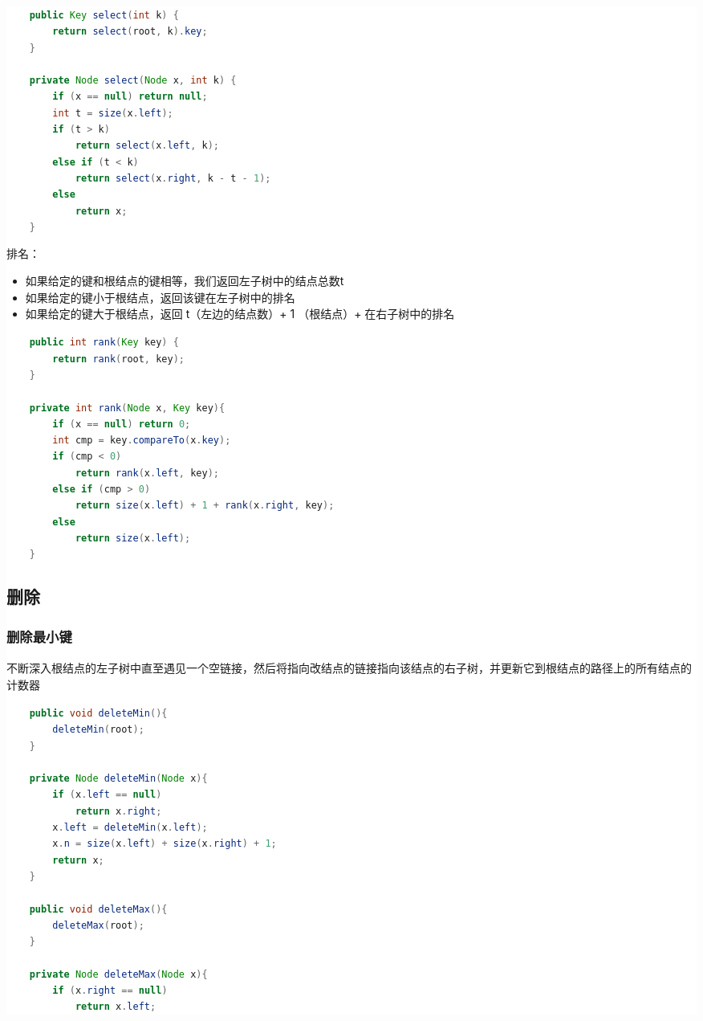 ```java
    public Key select(int k) {
        return select(root, k).key;
    }

    private Node select(Node x, int k) {
        if (x == null) return null;
        int t = size(x.left);
        if (t > k)
            return select(x.left, k);
        else if (t < k)
            return select(x.right, k - t - 1);
        else
            return x;
    }
```

排名：

-   如果给定的键和根结点的键相等，我们返回左子树中的结点总数t
-   如果给定的键小于根结点，返回该键在左子树中的排名
-   如果给定的键大于根结点，返回 t（左边的结点数）+ 1 （根结点）+ 在右子树中的排名

```java
    public int rank(Key key) {
        return rank(root, key);
    }

    private int rank(Node x, Key key){
        if (x == null) return 0;
        int cmp = key.compareTo(x.key);
        if (cmp < 0)
            return rank(x.left, key);
        else if (cmp > 0)
            return size(x.left) + 1 + rank(x.right, key);
        else 
            return size(x.left);
    }
```

## 删除

### 删除最小键

不断深入根结点的左子树中直至遇见一个空链接，然后将指向改结点的链接指向该结点的右子树，并更新它到根结点的路径上的所有结点的计数器

```java
    public void deleteMin(){
        deleteMin(root);
    }

    private Node deleteMin(Node x){
        if (x.left == null) 
            return x.right;
        x.left = deleteMin(x.left);
        x.n = size(x.left) + size(x.right) + 1;
        return x;
    }
    
    public void deleteMax(){
        deleteMax(root);
    }
    
    private Node deleteMax(Node x){
        if (x.right == null)
            return x.left;
```
